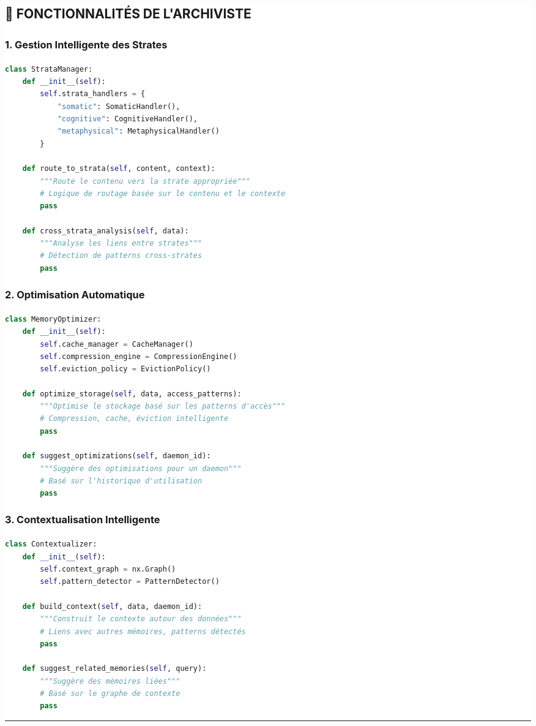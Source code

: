 
## 🧠 **FONCTIONNALITÉS DE L'ARCHIVISTE**

### **1. Gestion Intelligente des Strates**
```python
class StrataManager:
    def __init__(self):
        self.strata_handlers = {
            "somatic": SomaticHandler(),
            "cognitive": CognitiveHandler(),
            "metaphysical": MetaphysicalHandler()
        }
    
    def route_to_strata(self, content, context):
        """Route le contenu vers la strate appropriée"""
        # Logique de routage basée sur le contenu et le contexte
        pass
    
    def cross_strata_analysis(self, data):
        """Analyse les liens entre strates"""
        # Détection de patterns cross-strates
        pass
```

### **2. Optimisation Automatique**
```python
class MemoryOptimizer:
    def __init__(self):
        self.cache_manager = CacheManager()
        self.compression_engine = CompressionEngine()
        self.eviction_policy = EvictionPolicy()
    
    def optimize_storage(self, data, access_patterns):
        """Optimise le stockage basé sur les patterns d'accès"""
        # Compression, cache, éviction intelligente
        pass
    
    def suggest_optimizations(self, daemon_id):
        """Suggère des optimisations pour un daemon"""
        # Basé sur l'historique d'utilisation
        pass
```

### **3. Contextualisation Intelligente**
```python
class Contextualizer:
    def __init__(self):
        self.context_graph = nx.Graph()
        self.pattern_detector = PatternDetector()
    
    def build_context(self, data, daemon_id):
        """Construit le contexte autour des données"""
        # Liens avec autres mémoires, patterns détectés
        pass
    
    def suggest_related_memories(self, query):
        """Suggère des mémoires liées"""
        # Basé sur le graphe de contexte
        pass
```

---